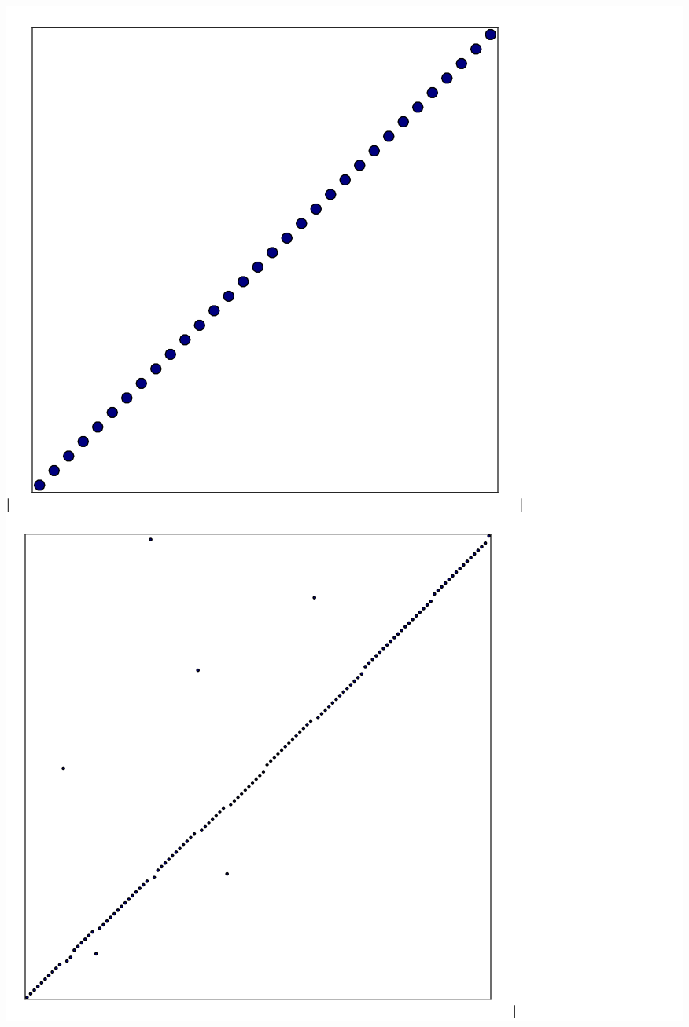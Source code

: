 | ![4x4 random](figs/four_by_four_presort.svg) | ![4x4 random](figs/four_by_four_presort_displace.svg) |